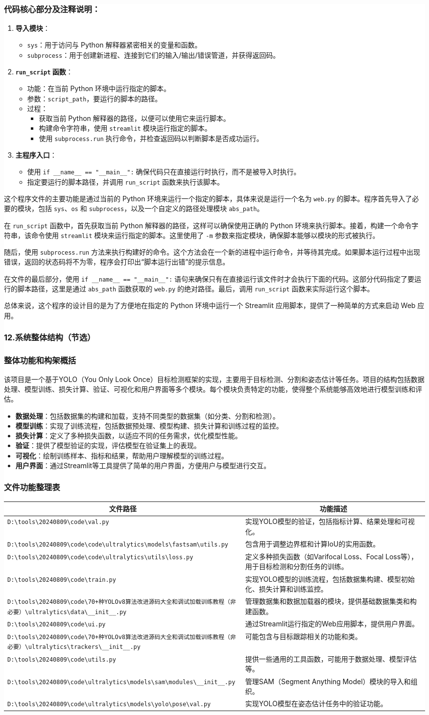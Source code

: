 ### 代码核心部分及注释说明：

1. **导入模块**：
   - `sys`：用于访问与 Python 解释器紧密相关的变量和函数。
   - `subprocess`：用于创建新进程、连接到它们的输入/输出/错误管道，并获得返回码。

2. **`run_script` 函数**：
   - 功能：在当前 Python 环境中运行指定的脚本。
   - 参数：`script_path`，要运行的脚本的路径。
   - 过程：
     - 获取当前 Python 解释器的路径，以便可以使用它来运行脚本。
     - 构建命令字符串，使用 `streamlit` 模块运行指定的脚本。
     - 使用 `subprocess.run` 执行命令，并检查返回码以判断脚本是否成功运行。

3. **主程序入口**：
   - 使用 `if __name__ == "__main__":` 确保代码只在直接运行时执行，而不是被导入时执行。
   - 指定要运行的脚本路径，并调用 `run_script` 函数来执行该脚本。

这个程序文件的主要功能是通过当前的 Python 环境来运行一个指定的脚本，具体来说是运行一个名为 `web.py` 的脚本。程序首先导入了必要的模块，包括 `sys`、`os` 和 `subprocess`，以及一个自定义的路径处理模块 `abs_path`。

在 `run_script` 函数中，首先获取当前 Python 解释器的路径，这样可以确保使用正确的 Python 环境来执行脚本。接着，构建一个命令字符串，该命令使用 `streamlit` 模块来运行指定的脚本。这里使用了 `-m` 参数来指定模块，确保脚本能够以模块的形式被执行。

随后，使用 `subprocess.run` 方法来执行构建好的命令。这个方法会在一个新的进程中运行命令，并等待其完成。如果脚本运行过程中出现错误，返回的状态码将不为零，程序会打印出“脚本运行出错”的提示信息。

在文件的最后部分，使用 `if __name__ == "__main__":` 语句来确保只有在直接运行该文件时才会执行下面的代码。这部分代码指定了要运行的脚本路径，这里是通过 `abs_path` 函数获取的 `web.py` 的绝对路径。最后，调用 `run_script` 函数来实际运行这个脚本。

总体来说，这个程序的设计目的是为了方便地在指定的 Python 环境中运行一个 Streamlit 应用脚本，提供了一种简单的方式来启动 Web 应用。

### 12.系统整体结构（节选）

### 整体功能和构架概括

该项目是一个基于YOLO（You Only Look Once）目标检测框架的实现，主要用于目标检测、分割和姿态估计等任务。项目的结构包括数据处理、模型训练、损失计算、验证、可视化和用户界面等多个模块。每个模块负责特定的功能，使得整个系统能够高效地进行模型训练和评估。

- **数据处理**：包括数据集的构建和加载，支持不同类型的数据集（如分类、分割和检测）。
- **模型训练**：实现了训练流程，包括数据预处理、模型构建、损失计算和训练过程的监控。
- **损失计算**：定义了多种损失函数，以适应不同的任务需求，优化模型性能。
- **验证**：提供了模型验证的实现，评估模型在验证集上的表现。
- **可视化**：绘制训练样本、指标和结果，帮助用户理解模型的训练过程。
- **用户界面**：通过Streamlit等工具提供了简单的用户界面，方便用户与模型进行交互。

### 文件功能整理表

| 文件路径                                                                                              | 功能描述                                                                                     |
|------------------------------------------------------------------------------------------------------|----------------------------------------------------------------------------------------------|
| `D:\tools\20240809\code\val.py`                                                                     | 实现YOLO模型的验证，包括指标计算、结果处理和可视化。                                        |
| `D:\tools\20240809\code\code\ultralytics\models\fastsam\utils.py`                                 | 包含用于调整边界框和计算IoU的实用函数。                                                     |
| `D:\tools\20240809\code\code\ultralytics\utils\loss.py`                                           | 定义多种损失函数（如Varifocal Loss、Focal Loss等），用于目标检测和分割任务的训练。         |
| `D:\tools\20240809\code\train.py`                                                                   | 实现YOLO模型的训练流程，包括数据集构建、模型初始化、损失计算和训练监控。                   |
| `D:\tools\20240809\code\70+种YOLOv8算法改进源码大全和调试加载训练教程（非必要）\ultralytics\data\__init__.py` | 管理数据集和数据加载器的模块，提供基础数据集类和构建函数。                                  |
| `D:\tools\20240809\code\ui.py`                                                                      | 通过Streamlit运行指定的Web应用脚本，提供用户界面。                                         |
| `D:\tools\20240809\code\70+种YOLOv8算法改进源码大全和调试加载训练教程（非必要）\ultralytics\trackers\__init__.py` | 可能包含与目标跟踪相关的功能和类。                                                           |
| `D:\tools\20240809\code\utils.py`                                                                   | 提供一些通用的工具函数，可能用于数据处理、模型评估等。                                       |
| `D:\tools\20240809\code\ultralytics\models\sam\modules\__init__.py`                               | 管理SAM（Segment Anything Model）模块的导入和组织。                                         |
| `D:\tools\20240809\code\ultralytics\models\yolo\pose\val.py`                                      | 实现YOLO模型在姿态估计任务中的验证功能。                                                    |